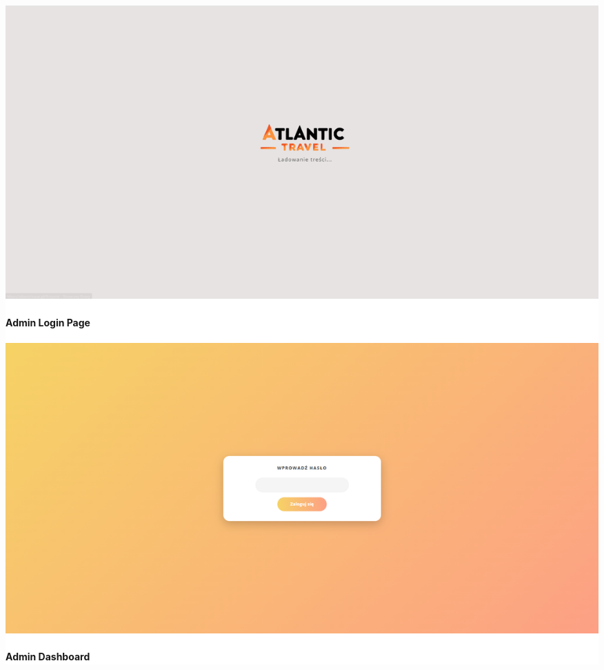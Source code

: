 ![Desktop Loading Screen](docs/assets/4.png "Desktop Loading Screen")

#### Admin Login Page

![Desktop Admin Login](docs/assets/10.png "Desktop Admin Login")

#### Admin Dashboard
